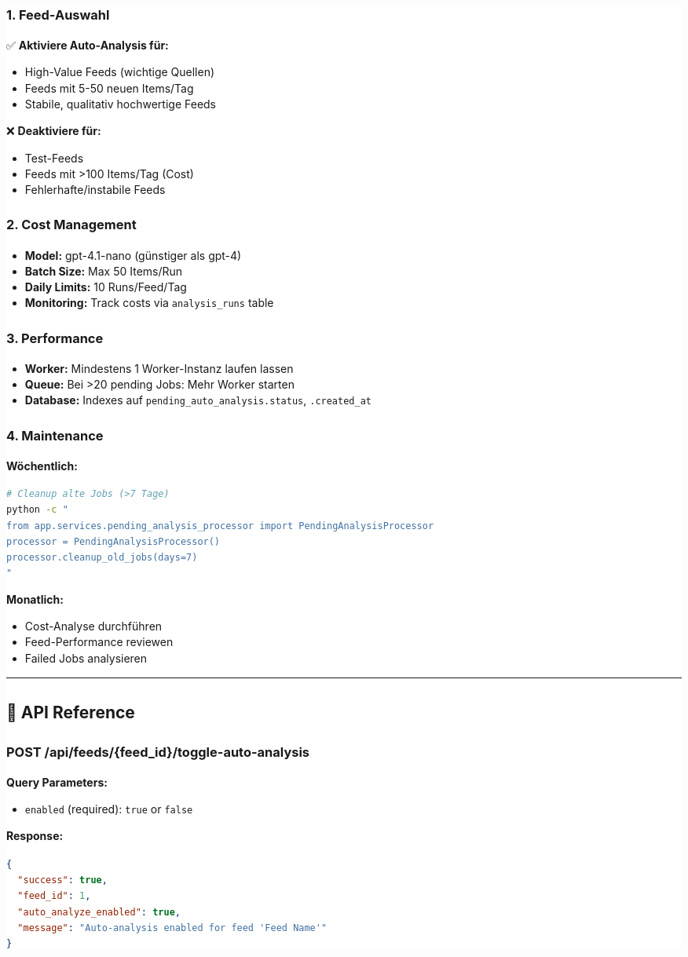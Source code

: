 ### 1. Feed-Auswahl

✅ **Aktiviere Auto-Analysis für:**
- High-Value Feeds (wichtige Quellen)
- Feeds mit 5-50 neuen Items/Tag
- Stabile, qualitativ hochwertige Feeds

❌ **Deaktiviere für:**
- Test-Feeds
- Feeds mit >100 Items/Tag (Cost)
- Fehlerhafte/instabile Feeds

### 2. Cost Management

- **Model:** gpt-4.1-nano (günstiger als gpt-4)
- **Batch Size:** Max 50 Items/Run
- **Daily Limits:** 10 Runs/Feed/Tag
- **Monitoring:** Track costs via `analysis_runs` table

### 3. Performance

- **Worker:** Mindestens 1 Worker-Instanz laufen lassen
- **Queue:** Bei >20 pending Jobs: Mehr Worker starten
- **Database:** Indexes auf `pending_auto_analysis.status`, `.created_at`

### 4. Maintenance

**Wöchentlich:**
```bash
# Cleanup alte Jobs (>7 Tage)
python -c "
from app.services.pending_analysis_processor import PendingAnalysisProcessor
processor = PendingAnalysisProcessor()
processor.cleanup_old_jobs(days=7)
"
```

**Monatlich:**
- Cost-Analyse durchführen
- Feed-Performance reviewen
- Failed Jobs analysieren

---

## 📝 API Reference

### POST /api/feeds/{feed_id}/toggle-auto-analysis

**Query Parameters:**
- `enabled` (required): `true` or `false`

**Response:**
```json
{
  "success": true,
  "feed_id": 1,
  "auto_analyze_enabled": true,
  "message": "Auto-analysis enabled for feed 'Feed Name'"
}
```
